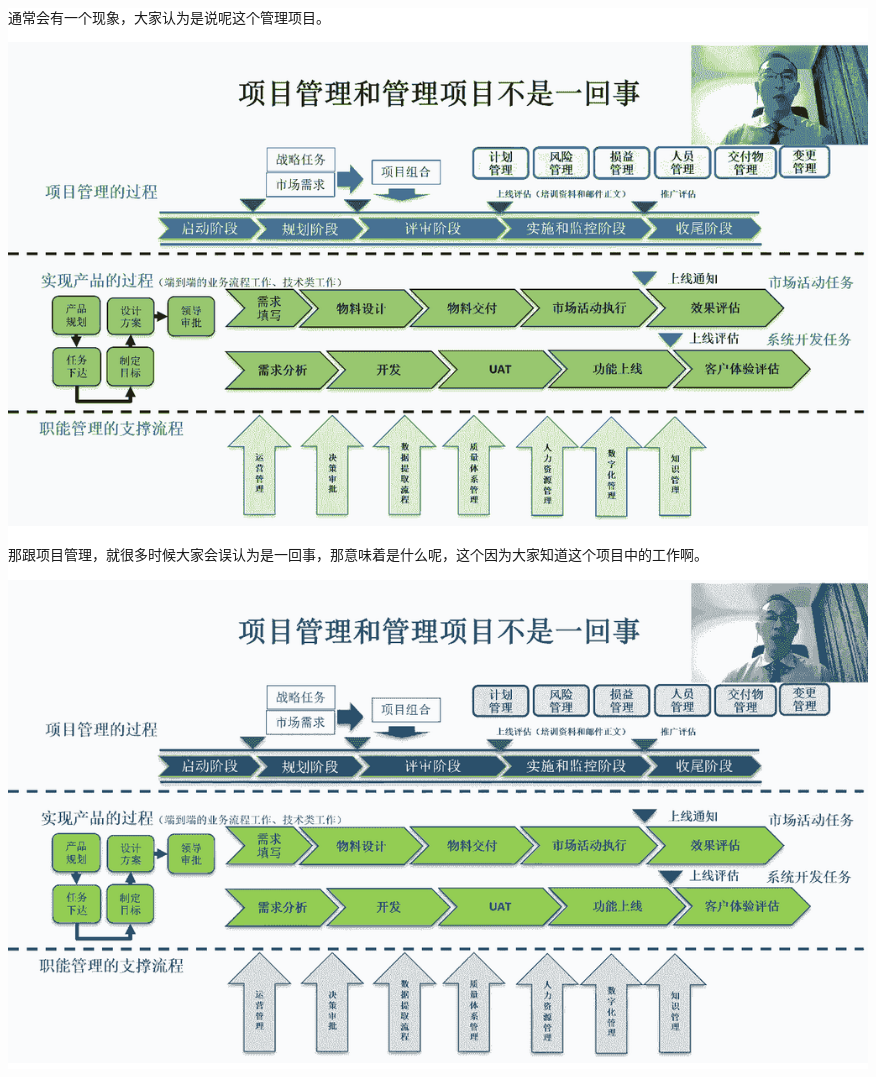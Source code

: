 通常会有一个现象，大家认为是说呢这个管理项目。

![](img/7d477657cd27fc9393099838b73bb1ca_8.png)

那跟项目管理，就很多时候大家会误认为是一回事，那意味着是什么呢，这个因为大家知道这个项目中的工作啊。

![](img/7d477657cd27fc9393099838b73bb1ca_10.png)
